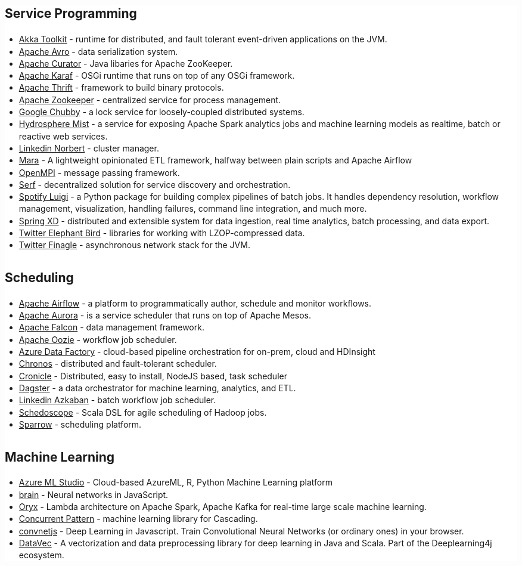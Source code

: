 ## Service Programming

*   [Akka Toolkit](http://akka.io/) - runtime for distributed, and fault tolerant event-driven applications on the JVM.
*   [Apache Avro](http://avro.apache.org/) - data serialization system.
*   [Apache Curator](http://curator.apache.org/) - Java libaries for Apache ZooKeeper.
*   [Apache Karaf](http://karaf.apache.org/) - OSGi runtime that runs on top of any OSGi framework.
*   [Apache Thrift](http://thrift.apache.org//) - framework to build binary protocols.
*   [Apache Zookeeper](http://zookeeper.apache.org/) - centralized service for process management.
*   [Google Chubby](https://research.google.com/archive/chubby.html) - a lock service for loosely-coupled distributed systems.
*   [Hydrosphere Mist](https://github.com/Hydrospheredata/mist) - a service for exposing Apache Spark analytics jobs and machine learning models as realtime, batch or reactive web services.
*   [Linkedin Norbert](https://engineering.linkedin.com/data) - cluster manager.
*   [Mara](https://github.com/mara/data-integration) - A lightweight opinionated ETL framework, halfway between plain scripts and Apache Airflow
*   [OpenMPI](https://www.open-mpi.org/) - message passing framework.
*   [Serf](https://www.serf.io/) - decentralized solution for service discovery and orchestration.
*   [Spotify Luigi](https://github.com/spotify/luigi) - a Python package for building complex pipelines of batch jobs. It handles dependency resolution, workflow management, visualization, handling failures, command line integration, and much more.
*   [Spring XD](https://github.com/spring-projects/spring-xd) - distributed and extensible system for data ingestion, real time analytics, batch processing, and data export.
*   [Twitter Elephant Bird](https://github.com/twitter/elephant-bird) - libraries for working with LZOP-compressed data.
*   [Twitter Finagle](https://twitter.github.io/finagle/) - asynchronous network stack for the JVM.

## Scheduling

*   [Apache Airflow](https://github.com/apache/incubator-airflow) - a platform to programmatically author, schedule and monitor workflows.
*   [Apache Aurora](http://aurora.apache.org/) - is a service scheduler that runs on top of Apache Mesos.
*   [Apache Falcon](http://falcon.apache.org/) - data management framework.
*   [Apache Oozie](http://oozie.apache.org/) - workflow job scheduler.
*   [Azure Data Factory](https://docs.microsoft.com/en-us/azure/data-factory/data-factory-introduction) - cloud-based pipeline orchestration for on-prem, cloud and HDInsight
*   [Chronos](http://mesos.github.io/chronos/) - distributed and fault-tolerant scheduler.
*   [Cronicle](https://github.com/jhuckaby/Cronicle) - Distributed, easy to install, NodeJS based, task scheduler
*   [Dagster](https://github.com/dagster-io/dagster) - a data orchestrator for machine learning, analytics, and ETL.
*   [Linkedin Azkaban](https://azkaban.github.io/) - batch workflow job scheduler.
*   [Schedoscope](https://github.com/ottogroup/schedoscope) - Scala DSL for agile scheduling of Hadoop jobs.
*   [Sparrow](https://github.com/radlab/sparrow) - scheduling platform.

## Machine Learning

*   [Azure ML Studio](https://studio.azureml.net/) - Cloud-based AzureML, R, Python Machine Learning platform
*   [brain](https://github.com/harthur/brain) - Neural networks in JavaScript.
*   [Oryx](https://github.com/OryxProject/oryx) - Lambda architecture on Apache Spark, Apache Kafka for real-time large scale machine learning.
*   [Concurrent Pattern](http://www.cascading.org/projects/pattern/) - machine learning library for Cascading.
*   [convnetjs](https://github.com/karpathy/convnetjs) - Deep Learning in Javascript. Train Convolutional Neural Networks (or ordinary ones) in your browser.
*   [DataVec](https://github.com/deeplearning4j/DataVec) - A vectorization and data preprocessing library for deep learning in Java and Scala. Part of the Deeplearning4j ecosystem.